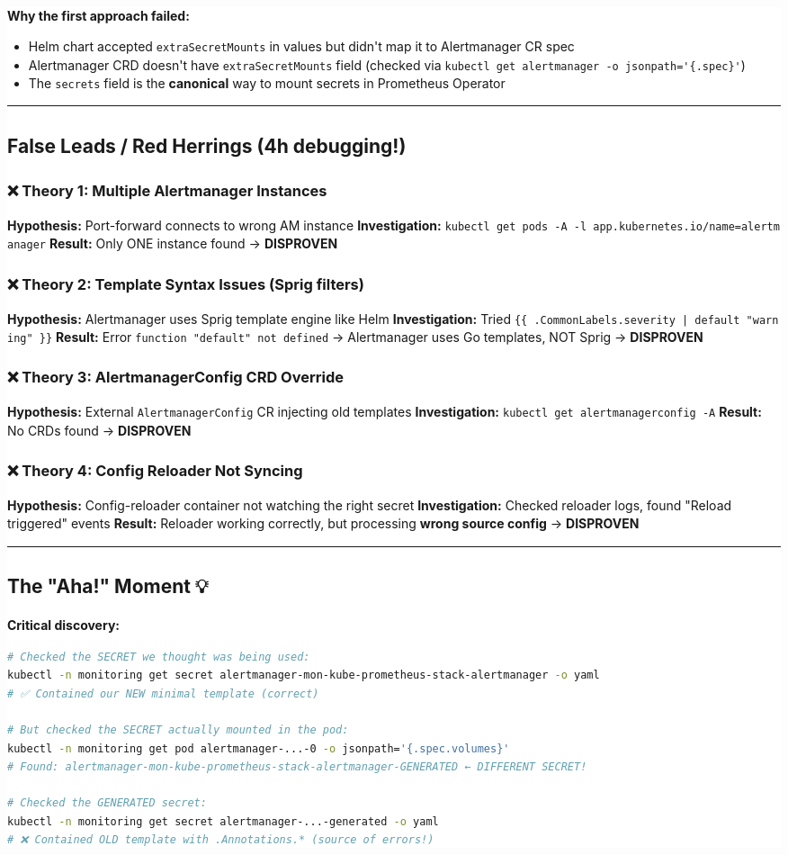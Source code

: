 **Why the first approach failed:**

- Helm chart accepted `extraSecretMounts` in values but didn't map it to Alertmanager CR spec
- Alertmanager CRD doesn't have `extraSecretMounts` field (checked via `kubectl get alertmanager -o jsonpath='{.spec}'`)
- The `secrets` field is the **canonical** way to mount secrets in Prometheus Operator

---

## False Leads / Red Herrings (4h debugging!)

### ❌ Theory 1: Multiple Alertmanager Instances

**Hypothesis:** Port-forward connects to wrong AM instance
**Investigation:** `kubectl get pods -A -l app.kubernetes.io/name=alertmanager`
**Result:** Only ONE instance found → **DISPROVEN**

### ❌ Theory 2: Template Syntax Issues (Sprig filters)

**Hypothesis:** Alertmanager uses Sprig template engine like Helm
**Investigation:** Tried `{{ .CommonLabels.severity | default "warning" }}`
**Result:** Error `function "default" not defined` → Alertmanager uses Go templates, NOT Sprig → **DISPROVEN**

### ❌ Theory 3: AlertmanagerConfig CRD Override

**Hypothesis:** External `AlertmanagerConfig` CR injecting old templates
**Investigation:** `kubectl get alertmanagerconfig -A`
**Result:** No CRDs found → **DISPROVEN**

### ❌ Theory 4: Config Reloader Not Syncing

**Hypothesis:** Config-reloader container not watching the right secret
**Investigation:** Checked reloader logs, found "Reload triggered" events
**Result:** Reloader working correctly, but processing **wrong source config** → **DISPROVEN**

---

## The "Aha!" Moment 💡

**Critical discovery:**

```bash
# Checked the SECRET we thought was being used:
kubectl -n monitoring get secret alertmanager-mon-kube-prometheus-stack-alertmanager -o yaml
# ✅ Contained our NEW minimal template (correct)

# But checked the SECRET actually mounted in the pod:
kubectl -n monitoring get pod alertmanager-...-0 -o jsonpath='{.spec.volumes}'
# Found: alertmanager-mon-kube-prometheus-stack-alertmanager-GENERATED ← DIFFERENT SECRET!

# Checked the GENERATED secret:
kubectl -n monitoring get secret alertmanager-...-generated -o yaml
# ❌ Contained OLD template with .Annotations.* (source of errors!)
```
